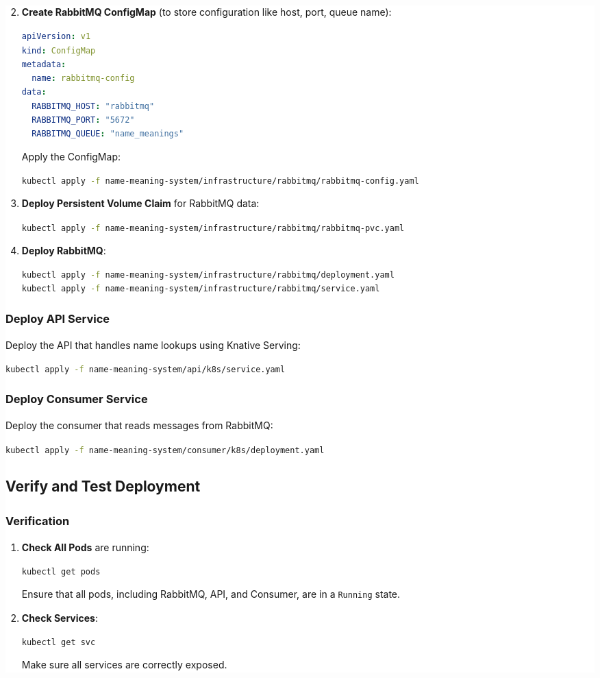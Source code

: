 2. **Create RabbitMQ ConfigMap** (to store configuration like host, port, queue name):
   ```yaml
   apiVersion: v1
   kind: ConfigMap
   metadata:
     name: rabbitmq-config
   data:
     RABBITMQ_HOST: "rabbitmq"
     RABBITMQ_PORT: "5672"
     RABBITMQ_QUEUE: "name_meanings"
   ```
   Apply the ConfigMap:
   ```bash
   kubectl apply -f name-meaning-system/infrastructure/rabbitmq/rabbitmq-config.yaml
   ```

3. **Deploy Persistent Volume Claim** for RabbitMQ data:
   ```bash
   kubectl apply -f name-meaning-system/infrastructure/rabbitmq/rabbitmq-pvc.yaml
   ```

4. **Deploy RabbitMQ**:
   ```bash
   kubectl apply -f name-meaning-system/infrastructure/rabbitmq/deployment.yaml
   kubectl apply -f name-meaning-system/infrastructure/rabbitmq/service.yaml
   ```

### Deploy API Service
Deploy the API that handles name lookups using Knative Serving:

```bash
kubectl apply -f name-meaning-system/api/k8s/service.yaml
```

### Deploy Consumer Service
Deploy the consumer that reads messages from RabbitMQ:

```bash
kubectl apply -f name-meaning-system/consumer/k8s/deployment.yaml
```

## Verify and Test Deployment
### Verification
1. **Check All Pods** are running:
   ```bash
   kubectl get pods
   ```
   Ensure that all pods, including RabbitMQ, API, and Consumer, are in a `Running` state.

2. **Check Services**:
   ```bash
   kubectl get svc
   ```
   Make sure all services are correctly exposed.
